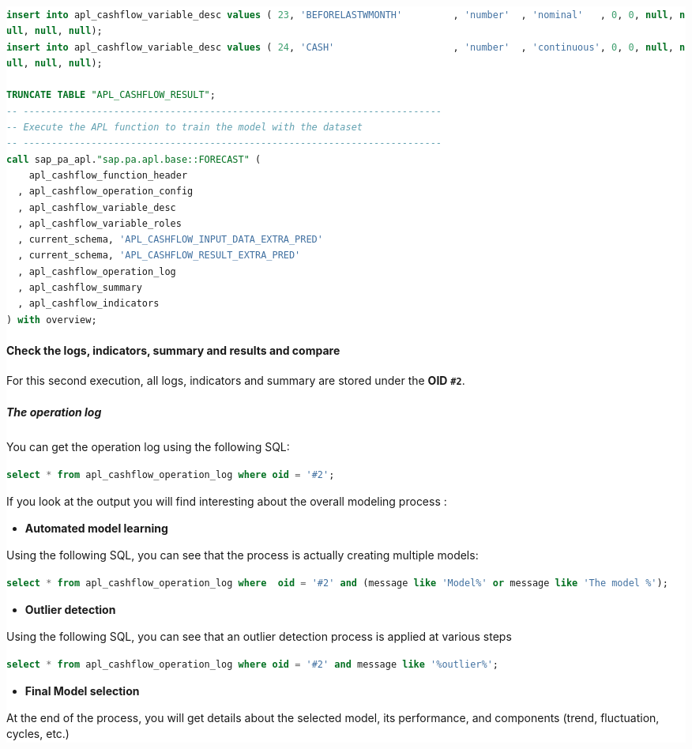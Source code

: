 ```sql
insert into apl_cashflow_variable_desc values ( 23, 'BEFORELASTWMONTH'         , 'number'  , 'nominal'   , 0, 0, null, null, null, null);  
insert into apl_cashflow_variable_desc values ( 24, 'CASH'                     , 'number'  , 'continuous', 0, 0, null, null, null, null);  

TRUNCATE TABLE "APL_CASHFLOW_RESULT";
-- --------------------------------------------------------------------------
-- Execute the APL function to train the model with the dataset
-- --------------------------------------------------------------------------
call sap_pa_apl."sap.pa.apl.base::FORECAST" (
    apl_cashflow_function_header
  , apl_cashflow_operation_config
  , apl_cashflow_variable_desc
  , apl_cashflow_variable_roles
  , current_schema, 'APL_CASHFLOW_INPUT_DATA_EXTRA_PRED'
  , current_schema, 'APL_CASHFLOW_RESULT_EXTRA_PRED'
  , apl_cashflow_operation_log
  , apl_cashflow_summary
  , apl_cashflow_indicators
) with overview;
```

#### **Check the logs, indicators, summary and results and compare**

For this second execution, all logs, indicators and summary are stored under the **OID** **`#2`**.

##### **The operation log**

You can get the operation log using the following SQL:

```sql
select * from apl_cashflow_operation_log where oid = '#2';
```

If you look at the output you will find interesting about the overall modeling process :

 - **Automated model learning**

 Using the following SQL, you can see that the process is actually creating multiple models:

```SQL
select * from apl_cashflow_operation_log where  oid = '#2' and (message like 'Model%' or message like 'The model %');
```

 - **Outlier detection**

 Using the following SQL, you can see that an outlier detection process is applied at various steps

```SQL
select * from apl_cashflow_operation_log where oid = '#2' and message like '%outlier%';
```

 - **Final Model selection**

 At the end of the process, you will get details about the selected model, its performance, and components (trend, fluctuation, cycles, etc.)
